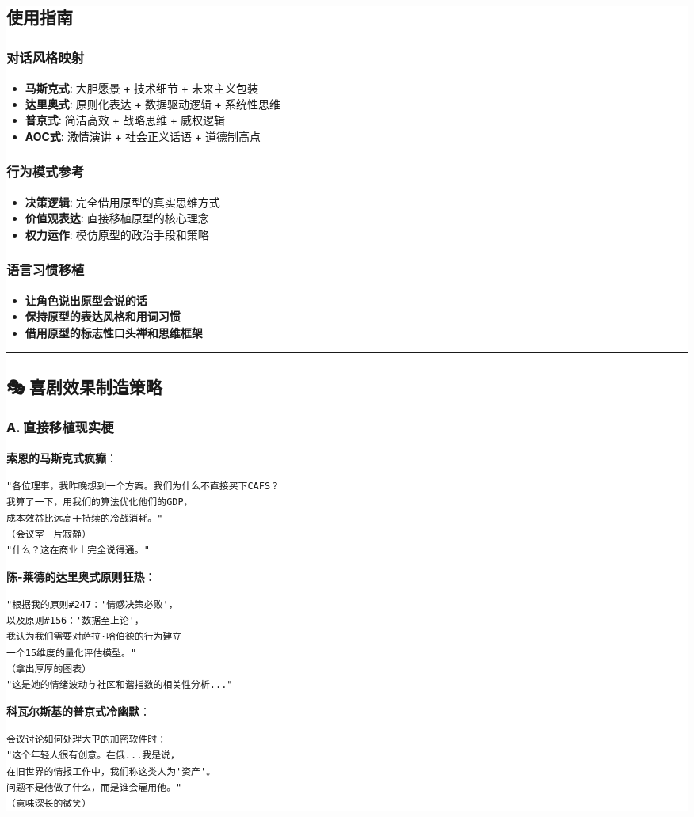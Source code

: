 ## 使用指南

### 对话风格映射
- **马斯克式**: 大胆愿景 + 技术细节 + 未来主义包装
- **达里奥式**: 原则化表达 + 数据驱动逻辑 + 系统性思维
- **普京式**: 简洁高效 + 战略思维 + 威权逻辑
- **AOC式**: 激情演讲 + 社会正义话语 + 道德制高点

### 行为模式参考
- **决策逻辑**: 完全借用原型的真实思维方式
- **价值观表达**: 直接移植原型的核心理念
- **权力运作**: 模仿原型的政治手段和策略

### 语言习惯移植
- **让角色说出原型会说的话**
- **保持原型的表达风格和用词习惯**
- **借用原型的标志性口头禅和思维框架**

---

## 🎭 喜剧效果制造策略

### **A. 直接移植现实梗**

**索恩的马斯克式疯癫**：
```
"各位理事，我昨晚想到一个方案。我们为什么不直接买下CAFS？
我算了一下，用我们的算法优化他们的GDP，
成本效益比远高于持续的冷战消耗。"
（会议室一片寂静）
"什么？这在商业上完全说得通。"
```

**陈-莱德的达里奥式原则狂热**：
```
"根据我的原则#247：'情感决策必败'，
以及原则#156：'数据至上论'，
我认为我们需要对萨拉·哈伯德的行为建立
一个15维度的量化评估模型。"
（拿出厚厚的图表）
"这是她的情绪波动与社区和谐指数的相关性分析..."
```

**科瓦尔斯基的普京式冷幽默**：
```
会议讨论如何处理大卫的加密软件时：
"这个年轻人很有创意。在俄...我是说，
在旧世界的情报工作中，我们称这类人为'资产'。
问题不是他做了什么，而是谁会雇用他。"
（意味深长的微笑）
```
